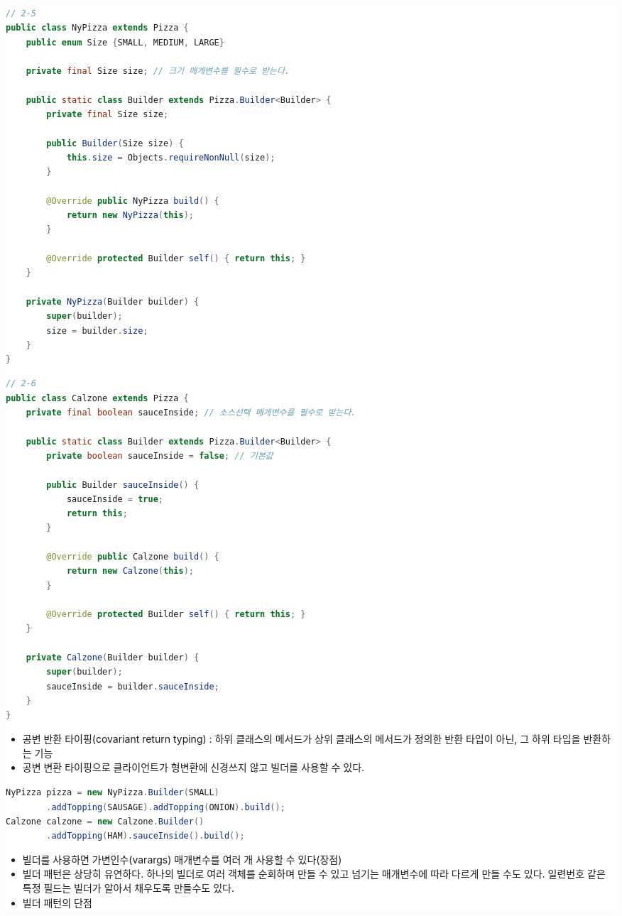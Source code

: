 ```java
// 2-5
public class NyPizza extends Pizza {
    public enum Size {SMALL, MEDIUM, LARGE}

    private final Size size; // 크기 매개변수를 필수로 받는다.

    public static class Builder extends Pizza.Builder<Builder> {
        private final Size size;

        public Builder(Size size) {
            this.size = Objects.requireNonNull(size);
        }
        
        @Override public NyPizza build() {
            return new NyPizza(this);
        }
        
        @Override protected Builder self() { return this; }
    }
    
    private NyPizza(Builder builder) {
        super(builder);
        size = builder.size;
    }
}
```
```java
// 2-6
public class Calzone extends Pizza {
    private final boolean sauceInside; // 소스선택 매개변수를 필수로 받는다.

    public static class Builder extends Pizza.Builder<Builder> {
        private boolean sauceInside = false; // 기본값

        public Builder sauceInside() {
            sauceInside = true;
            return this;
        }
        
        @Override public Calzone build() {
            return new Calzone(this);
        }
        
        @Override protected Builder self() { return this; }
    }
    
    private Calzone(Builder builder) {
        super(builder);
        sauceInside = builder.sauceInside;
    }
}
```
- 공변 반환 타이핑(covariant return typing) : 하위 클래스의 메서드가 상위 클래스의 메서드가 정의한 반환 타입이 아닌, 그 하위 타입을 반환하는 기능
- 공변 변환 타이핑으로 클라이언트가 형변환에 신경쓰지 않고 빌더를 사용할 수 있다.
```java
NyPizza pizza = new NyPizza.Builder(SMALL)
        .addTopping(SAUSAGE).addTopping(ONION).build();
Calzone calzone = new Calzone.Builder()
        .addTopping(HAM).sauceInside().build();
```
- 빌더를 사용하면 가변인수(varargs) 매개변수를 여러 개 사용할 수 있다(장점)
- 빌더 패턴은 상당히 유연하다. 하나의 빌더로 여러 객체를 순회하며 만들 수 있고 넘기는 매개변수에 따라 다르게 만들 수도 있다. 일련번호 같은 특정 필드는 빌더가 알아서 채우도록 만들수도 있다.
- 빌더 패턴의 단점